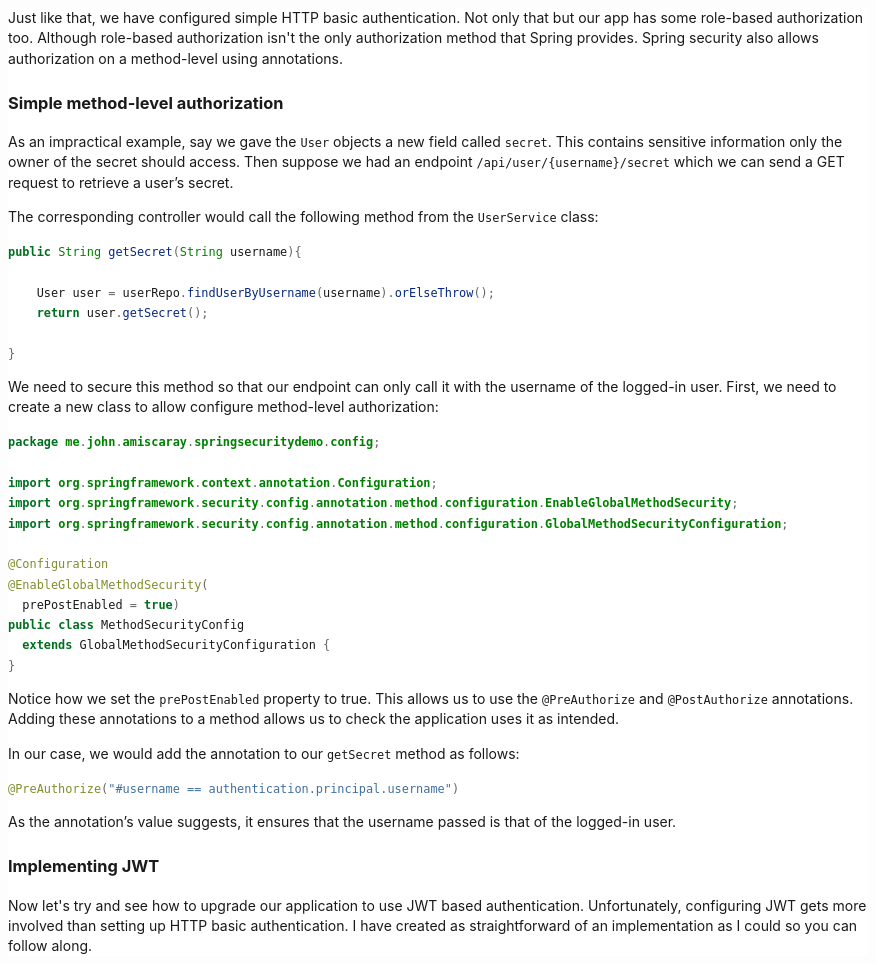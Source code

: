 Just like that, we have configured simple HTTP basic authentication. Not only that but our app has some role-based authorization too. Although role-based authorization isn't the only authorization method that Spring provides. Spring security also allows authorization on a method-level using annotations.

### Simple method-level authorization
As an impractical example, say we gave the `User` objects a new field called `secret`. This contains sensitive information only the owner of the secret should access. Then suppose we had an endpoint `/api/user/{username}/secret` which we can send a GET request to retrieve a user’s secret. 

The corresponding controller would call the following method from the `UserService` class:

```java
public String getSecret(String username){

    User user = userRepo.findUserByUsername(username).orElseThrow();
    return user.getSecret();

}
```

We need to secure this method so that our endpoint can only call it with the username of the logged-in user. First, we need to create a new class to allow configure method-level authorization:

```java
package me.john.amiscaray.springsecuritydemo.config;

import org.springframework.context.annotation.Configuration;
import org.springframework.security.config.annotation.method.configuration.EnableGlobalMethodSecurity;
import org.springframework.security.config.annotation.method.configuration.GlobalMethodSecurityConfiguration;

@Configuration
@EnableGlobalMethodSecurity(
  prePostEnabled = true)
public class MethodSecurityConfig 
  extends GlobalMethodSecurityConfiguration {
}
```

Notice how we set the `prePostEnabled` property to true. This allows us to use the `@PreAuthorize` and `@PostAuthorize` annotations. Adding these annotations to a method allows us to check the application uses it as intended. 

In our case, we would add the annotation to our `getSecret` method as follows:

```java
@PreAuthorize("#username == authentication.principal.username")
```

As the annotation’s value suggests, it ensures that the username passed is that of the logged-in user.

### Implementing JWT
Now let's try and see how to upgrade our application to use JWT based authentication. Unfortunately, configuring JWT gets more involved than setting up HTTP basic authentication. I have created as straightforward of an implementation as I could so you can follow along. 
